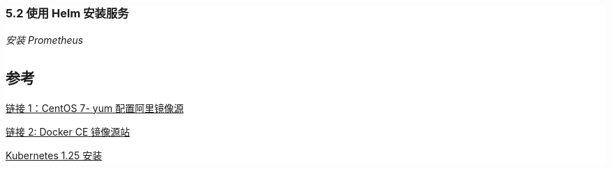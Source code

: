 ### 5.2 使用 Helm 安装服务

_安装 Prometheus_

## 参考

[链接 1：CentOS 7- yum 配置阿里镜像源](https://developer.aliyun.com/article/704987)

[链接 2: Docker CE 镜像源站](https://developer.aliyun.com/article/110806)

[Kubernetes 1.25 安装](https://juejin.cn/post/7139395357015801864)

